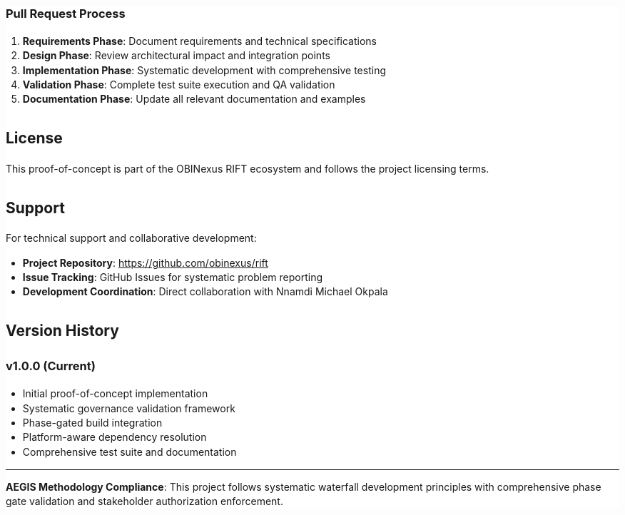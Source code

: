 ### Pull Request Process

1. **Requirements Phase**: Document requirements and technical specifications
2. **Design Phase**: Review architectural impact and integration points
3. **Implementation Phase**: Systematic development with comprehensive testing
4. **Validation Phase**: Complete test suite execution and QA validation
5. **Documentation Phase**: Update all relevant documentation and examples

## License

This proof-of-concept is part of the OBINexus RIFT ecosystem and follows the project licensing terms.

## Support

For technical support and collaborative development:

- **Project Repository**: https://github.com/obinexus/rift
- **Issue Tracking**: GitHub Issues for systematic problem reporting
- **Development Coordination**: Direct collaboration with Nnamdi Michael Okpala

## Version History

### v1.0.0 (Current)
- Initial proof-of-concept implementation
- Systematic governance validation framework
- Phase-gated build integration
- Platform-aware dependency resolution
- Comprehensive test suite and documentation

---

**AEGIS Methodology Compliance**: This project follows systematic waterfall development principles with comprehensive phase gate validation and stakeholder authorization enforcement.